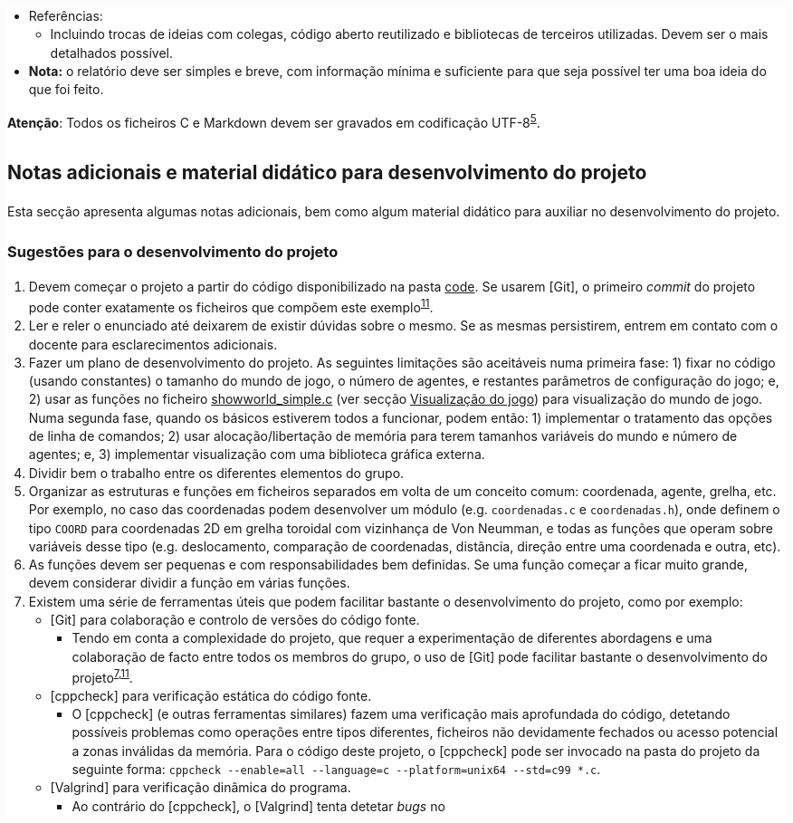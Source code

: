   * Referências:
    * Incluindo trocas de ideias com colegas, código aberto reutilizado e
      bibliotecas de terceiros utilizadas. Devem ser o mais detalhados possível.
  * **Nota:** o relatório deve ser simples e breve, com informação mínima e
    suficiente para que seja possível ter uma boa ideia do que foi feito.

**Atenção**: Todos os ficheiros C e Markdown devem ser gravados em codificação
UTF-8<sup>[5](#fn5)</sup>.

<a name="extensoesop"></a>

## Notas adicionais e material didático para desenvolvimento do projeto

Esta secção apresenta algumas notas adicionais, bem como algum material
didático para auxiliar no desenvolvimento do projeto.

### Sugestões para o desenvolvimento do projeto

1. Devem começar o projeto a partir do código disponibilizado na pasta
   [code](code). Se usarem [Git], o primeiro _commit_ do projeto pode conter
   exatamente os ficheiros que compõem este exemplo<sup>[11](#fn11)</sup>.
2. Ler e reler o enunciado até deixarem de existir dúvidas sobre o mesmo. Se as
   mesmas persistirem, entrem em contato com o docente para esclarecimentos
   adicionais.
3. Fazer um plano de desenvolvimento do projeto. As seguintes limitações são
   aceitáveis numa primeira fase: 1) fixar no código (usando constantes) o
   tamanho do mundo de jogo, o número de agentes, e restantes parâmetros de
   configuração do jogo; e, 2) usar as funções no ficheiro
   [showworld_simple.c](code/showworld_simple.c) (ver secção
   [Visualização do jogo](#visualize)) para visualização do mundo de jogo. Numa
   segunda fase, quando os básicos estiverem todos a funcionar, podem então: 1)
   implementar o tratamento das opções de linha de comandos; 2) usar
   alocação/libertação de memória para terem tamanhos variáveis do mundo e
   número de agentes; e, 3) implementar visualização com uma biblioteca gráfica
   externa.
4. Dividir bem o trabalho entre os diferentes elementos do grupo.
5. Organizar as estruturas e funções em ficheiros separados em volta de um
   conceito comum: coordenada, agente, grelha, etc. Por exemplo, no caso das
   coordenadas podem desenvolver um módulo (e.g. `coordenadas.c` e
   `coordenadas.h`), onde definem o tipo `COORD` para coordenadas 2D em grelha
   toroidal com vizinhança de Von Neumman, e todas as funções que operam sobre
   variáveis desse tipo (e.g. deslocamento, comparação de coordenadas,
   distância, direção entre uma coordenada e outra, etc).
6. As funções devem ser pequenas e com responsabilidades bem definidas. Se uma
   função começar a ficar muito grande, devem considerar dividir a função em
   várias funções.
7. Existem uma série de ferramentas úteis que podem facilitar bastante o
   desenvolvimento do projeto, como por exemplo:
    * [Git] para colaboração e controlo de versões do código fonte.
      * Tendo em conta a complexidade do projeto, que requer a experimentação
        de diferentes abordagens e uma colaboração de facto entre todos os
        membros do grupo, o uso de [Git] pode facilitar bastante o
        desenvolvimento do projeto<sup>[7](#fn7),[11](#fn11)</sup>.
    * [cppcheck] para verificação estática do código fonte.
      * O [cppcheck] (e outras ferramentas similares) fazem uma verificação
        mais aprofundada do código, detetando possíveis problemas como
        operações entre tipos diferentes, ficheiros não devidamente fechados ou
        acesso potencial a zonas inválidas da memória. Para o código deste
        projeto, o [cppcheck] pode ser invocado na pasta do projeto da seguinte
        forma: `cppcheck --enable=all --language=c --platform=unix64
        --std=c99 *.c`.
    * [Valgrind] para verificação dinâmica do programa.
      * Ao contrário do [cppcheck], o [Valgrind] tenta detetar _bugs_ no